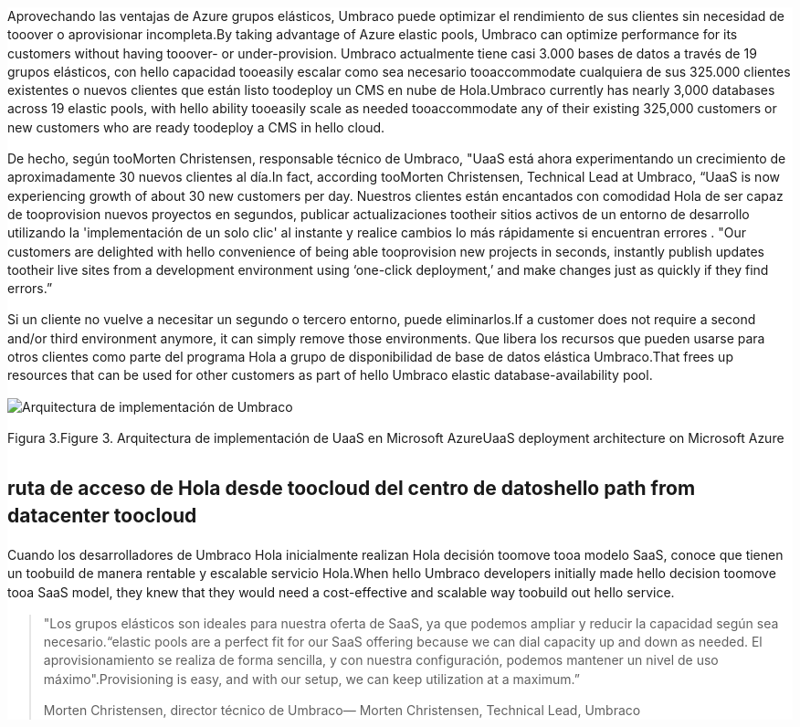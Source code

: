 <span data-ttu-id="9fe09-151">Aprovechando las ventajas de Azure grupos elásticos, Umbraco puede optimizar el rendimiento de sus clientes sin necesidad de tooover o aprovisionar incompleta.</span><span class="sxs-lookup"><span data-stu-id="9fe09-151">By taking advantage of Azure elastic pools, Umbraco can optimize performance for its customers without having tooover- or under-provision.</span></span> <span data-ttu-id="9fe09-152">Umbraco actualmente tiene casi 3.000 bases de datos a través de 19 grupos elásticos, con hello capacidad tooeasily escalar como sea necesario tooaccommodate cualquiera de sus 325.000 clientes existentes o nuevos clientes que están listo toodeploy un CMS en nube de Hola.</span><span class="sxs-lookup"><span data-stu-id="9fe09-152">Umbraco currently has nearly 3,000 databases across 19 elastic pools, with hello ability tooeasily scale as needed tooaccommodate any of their existing 325,000 customers or new customers who are ready toodeploy a CMS in hello cloud.</span></span>

<span data-ttu-id="9fe09-153">De hecho, según tooMorten Christensen, responsable técnico de Umbraco, "UaaS está ahora experimentando un crecimiento de aproximadamente 30 nuevos clientes al día.</span><span class="sxs-lookup"><span data-stu-id="9fe09-153">In fact, according tooMorten Christensen, Technical Lead at Umbraco, “UaaS is now experiencing growth of about 30 new customers per day.</span></span> <span data-ttu-id="9fe09-154">Nuestros clientes están encantados con comodidad Hola de ser capaz de tooprovision nuevos proyectos en segundos, publicar actualizaciones tootheir sitios activos de un entorno de desarrollo utilizando la 'implementación de un solo clic' al instante y realice cambios lo más rápidamente si encuentran errores . "</span><span class="sxs-lookup"><span data-stu-id="9fe09-154">Our customers are delighted with hello convenience of being able tooprovision new projects in seconds, instantly publish updates tootheir live sites from a development environment using ‘one-click deployment,’ and make changes just as quickly if they find errors.”</span></span>

<span data-ttu-id="9fe09-155">Si un cliente no vuelve a necesitar un segundo o tercero entorno, puede eliminarlos.</span><span class="sxs-lookup"><span data-stu-id="9fe09-155">If a customer does not require a second and/or third environment anymore, it can simply remove those environments.</span></span> <span data-ttu-id="9fe09-156">Que libera los recursos que pueden usarse para otros clientes como parte del programa Hola a grupo de disponibilidad de base de datos elástica Umbraco.</span><span class="sxs-lookup"><span data-stu-id="9fe09-156">That frees up resources that can be used for other customers as part of hello Umbraco elastic database-availability pool.</span></span>

![Arquitectura de implementación de Umbraco](./media/sql-database-implementation-umbraco/figure4.png)

<span data-ttu-id="9fe09-158">Figura 3.</span><span class="sxs-lookup"><span data-stu-id="9fe09-158">Figure 3.</span></span> <span data-ttu-id="9fe09-159">Arquitectura de implementación de UaaS en Microsoft Azure</span><span class="sxs-lookup"><span data-stu-id="9fe09-159">UaaS deployment architecture on Microsoft Azure</span></span>

## <a name="hello-path-from-datacenter-toocloud"></a><span data-ttu-id="9fe09-160">ruta de acceso de Hola desde toocloud del centro de datos</span><span class="sxs-lookup"><span data-stu-id="9fe09-160">hello path from datacenter toocloud</span></span>
<span data-ttu-id="9fe09-161">Cuando los desarrolladores de Umbraco Hola inicialmente realizan Hola decisión toomove tooa modelo SaaS, conoce que tienen un toobuild de manera rentable y escalable servicio Hola.</span><span class="sxs-lookup"><span data-stu-id="9fe09-161">When hello Umbraco developers initially made hello decision toomove tooa SaaS model, they knew that they would need a cost-effective and scalable way toobuild out hello service.</span></span>

> <span data-ttu-id="9fe09-162">"Los grupos elásticos son ideales para nuestra oferta de SaaS, ya que podemos ampliar y reducir la capacidad según sea necesario.</span><span class="sxs-lookup"><span data-stu-id="9fe09-162">“elastic pools are a perfect fit for our SaaS offering because we can dial capacity up and down as needed.</span></span> <span data-ttu-id="9fe09-163">El aprovisionamiento se realiza de forma sencilla, y con nuestra configuración, podemos mantener un nivel de uso máximo".</span><span class="sxs-lookup"><span data-stu-id="9fe09-163">Provisioning is easy, and with our setup, we can keep utilization at a maximum.”</span></span>
> 
> <span data-ttu-id="9fe09-164">Morten Christensen, director técnico de Umbraco</span><span class="sxs-lookup"><span data-stu-id="9fe09-164">— Morten Christensen, Technical Lead, Umbraco</span></span>
> 
> 
